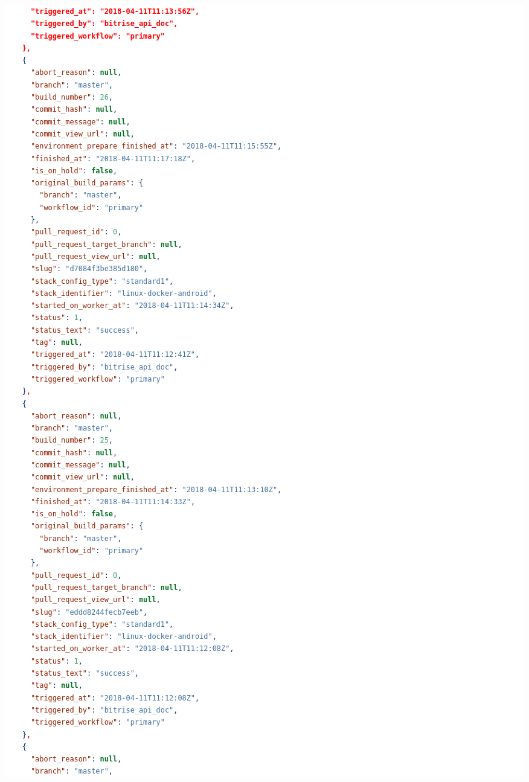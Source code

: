 ``` json
      "triggered_at": "2018-04-11T11:13:56Z",
      "triggered_by": "bitrise_api_doc",
      "triggered_workflow": "primary"
    },
    {
      "abort_reason": null,
      "branch": "master",
      "build_number": 26,
      "commit_hash": null,
      "commit_message": null,
      "commit_view_url": null,
      "environment_prepare_finished_at": "2018-04-11T11:15:55Z",
      "finished_at": "2018-04-11T11:17:18Z",
      "is_on_hold": false,
      "original_build_params": {
        "branch": "master",
        "workflow_id": "primary"
      },
      "pull_request_id": 0,
      "pull_request_target_branch": null,
      "pull_request_view_url": null,
      "slug": "d7084f3be385d180",
      "stack_config_type": "standard1",
      "stack_identifier": "linux-docker-android",
      "started_on_worker_at": "2018-04-11T11:14:34Z",
      "status": 1,
      "status_text": "success",
      "tag": null,
      "triggered_at": "2018-04-11T11:12:41Z",
      "triggered_by": "bitrise_api_doc",
      "triggered_workflow": "primary"
    },
    {
      "abort_reason": null,
      "branch": "master",
      "build_number": 25,
      "commit_hash": null,
      "commit_message": null,
      "commit_view_url": null,
      "environment_prepare_finished_at": "2018-04-11T11:13:10Z",
      "finished_at": "2018-04-11T11:14:33Z",
      "is_on_hold": false,
      "original_build_params": {
        "branch": "master",
        "workflow_id": "primary"
      },
      "pull_request_id": 0,
      "pull_request_target_branch": null,
      "pull_request_view_url": null,
      "slug": "eddd8244fecb7eeb",
      "stack_config_type": "standard1",
      "stack_identifier": "linux-docker-android",
      "started_on_worker_at": "2018-04-11T11:12:08Z",
      "status": 1,
      "status_text": "success",
      "tag": null,
      "triggered_at": "2018-04-11T11:12:08Z",
      "triggered_by": "bitrise_api_doc",
      "triggered_workflow": "primary"
    },
    {
      "abort_reason": null,
      "branch": "master",
```